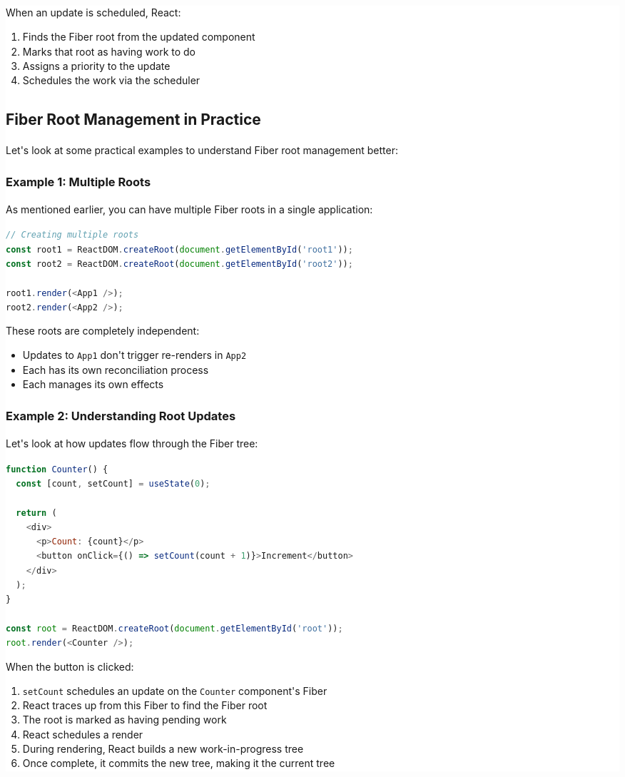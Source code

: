 When an update is scheduled, React:

1. Finds the Fiber root from the updated component
2. Marks that root as having work to do
3. Assigns a priority to the update
4. Schedules the work via the scheduler

## Fiber Root Management in Practice

Let's look at some practical examples to understand Fiber root management better:

### Example 1: Multiple Roots

As mentioned earlier, you can have multiple Fiber roots in a single application:

```javascript
// Creating multiple roots
const root1 = ReactDOM.createRoot(document.getElementById('root1'));
const root2 = ReactDOM.createRoot(document.getElementById('root2'));

root1.render(<App1 />);
root2.render(<App2 />);
```

These roots are completely independent:

* Updates to `App1` don't trigger re-renders in `App2`
* Each has its own reconciliation process
* Each manages its own effects

### Example 2: Understanding Root Updates

Let's look at how updates flow through the Fiber tree:

```javascript
function Counter() {
  const [count, setCount] = useState(0);
  
  return (
    <div>
      <p>Count: {count}</p>
      <button onClick={() => setCount(count + 1)}>Increment</button>
    </div>
  );
}

const root = ReactDOM.createRoot(document.getElementById('root'));
root.render(<Counter />);
```

When the button is clicked:

1. `setCount` schedules an update on the `Counter` component's Fiber
2. React traces up from this Fiber to find the Fiber root
3. The root is marked as having pending work
4. React schedules a render
5. During rendering, React builds a new work-in-progress tree
6. Once complete, it commits the new tree, making it the current tree
